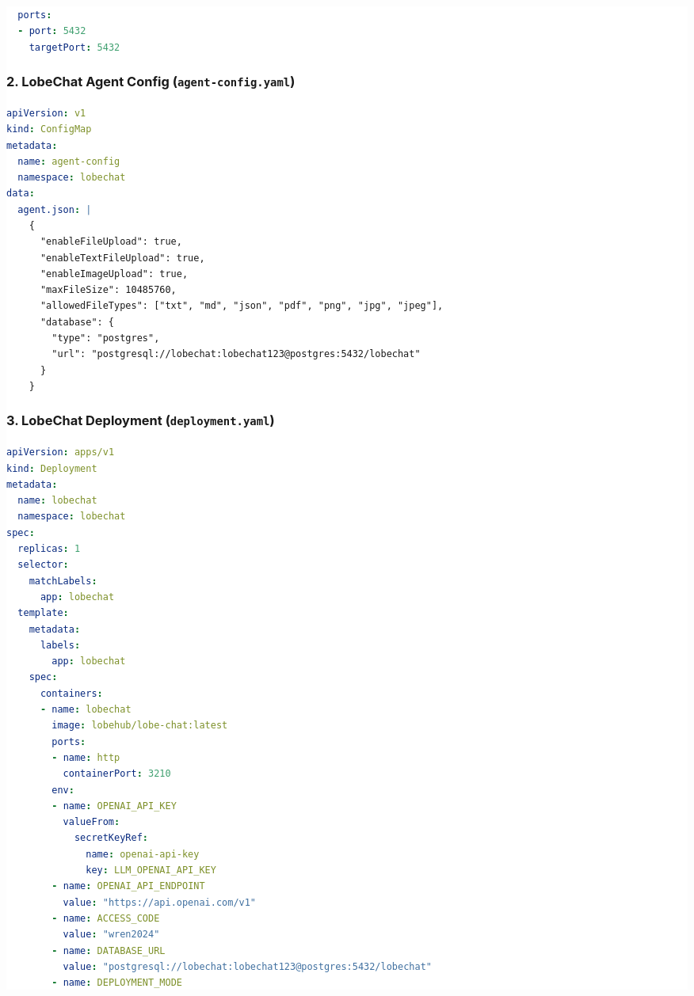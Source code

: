 ```yaml
  ports:
  - port: 5432
    targetPort: 5432
```

### 2. LobeChat Agent Config (`agent-config.yaml`)
```yaml
apiVersion: v1
kind: ConfigMap
metadata:
  name: agent-config
  namespace: lobechat
data:
  agent.json: |
    {
      "enableFileUpload": true,
      "enableTextFileUpload": true,
      "enableImageUpload": true,
      "maxFileSize": 10485760,
      "allowedFileTypes": ["txt", "md", "json", "pdf", "png", "jpg", "jpeg"],
      "database": {
        "type": "postgres",
        "url": "postgresql://lobechat:lobechat123@postgres:5432/lobechat"
      }
    }
```

### 3. LobeChat Deployment (`deployment.yaml`)
```yaml
apiVersion: apps/v1
kind: Deployment
metadata:
  name: lobechat
  namespace: lobechat
spec:
  replicas: 1
  selector:
    matchLabels:
      app: lobechat
  template:
    metadata:
      labels:
        app: lobechat
    spec:
      containers:
      - name: lobechat
        image: lobehub/lobe-chat:latest
        ports:
        - name: http
          containerPort: 3210
        env:
        - name: OPENAI_API_KEY
          valueFrom:
            secretKeyRef:
              name: openai-api-key
              key: LLM_OPENAI_API_KEY
        - name: OPENAI_API_ENDPOINT
          value: "https://api.openai.com/v1"
        - name: ACCESS_CODE
          value: "wren2024"
        - name: DATABASE_URL
          value: "postgresql://lobechat:lobechat123@postgres:5432/lobechat"
        - name: DEPLOYMENT_MODE
```